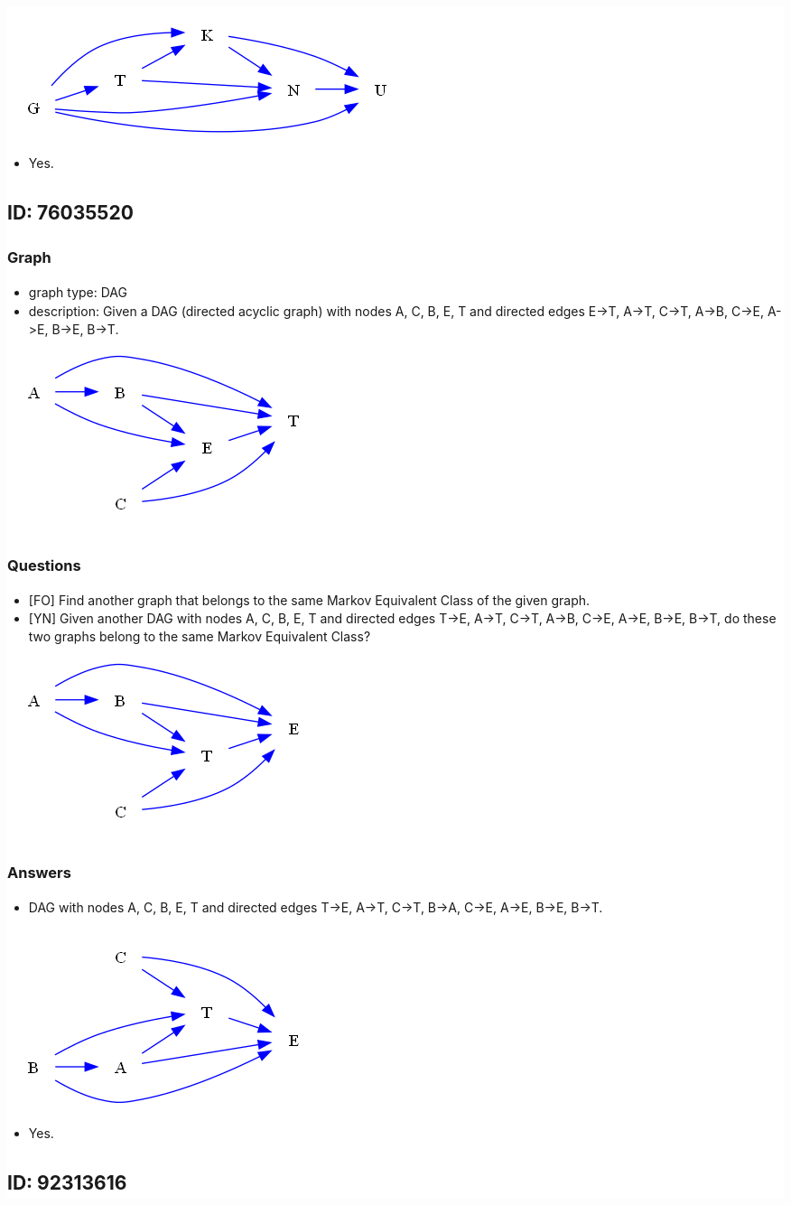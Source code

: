 ![fig](../images/markov_equivalent/69843588_2.png)
- Yes.
## ID: 76035520
### Graph
- graph type: DAG
- description: Given a DAG (directed acyclic graph) with nodes A, C, B, E, T and directed edges E->T, A->T, C->T, A->B, C->E, A->E, B->E, B->T.

![fig](../images/markov_equivalent/76035520.png)
### Questions
- [FO] Find another graph that belongs to the same Markov Equivalent Class of the given graph. 
- [YN] Given another DAG with nodes A, C, B, E, T and directed edges T->E, A->T, C->T, A->B, C->E, A->E, B->E, B->T, do these two graphs belong to the same Markov Equivalent Class? 

![fig](../images/markov_equivalent/76035520_1.png)
### Answers
- DAG with nodes A, C, B, E, T and directed edges T->E, A->T, C->T, B->A, C->E, A->E, B->E, B->T.

![fig](../images/markov_equivalent/76035520_2.png)
- Yes.
## ID: 92313616